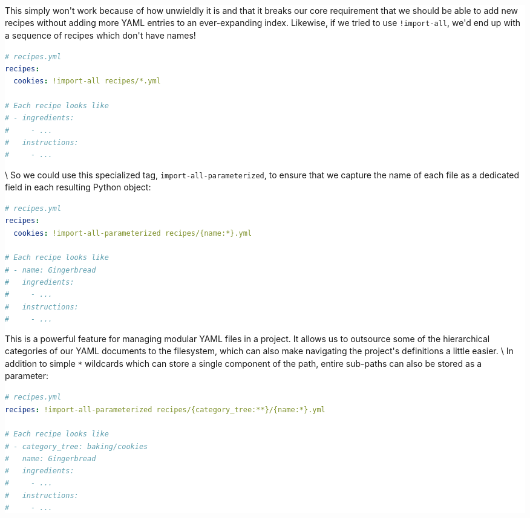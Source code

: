 This simply won't work because of how unwieldly it is and that it breaks our core requirement that
we should be able to add new recipes without adding more YAML entries to an ever-expanding index. 
Likewise, if we tried to use `!import-all`, we'd end up with a sequence of recipes which don't have 
names!

```yaml
# recipes.yml
recipes:
  cookies: !import-all recipes/*.yml

# Each recipe looks like
# - ingredients:
#     - ...
#   instructions:
#     - ...
```
\\
So we could use this specialized tag, `import-all-parameterized`, to ensure that we capture the name
of each file as a dedicated field in each resulting Python object:

```yaml
# recipes.yml
recipes:
  cookies: !import-all-parameterized recipes/{name:*}.yml

# Each recipe looks like
# - name: Gingerbread
#   ingredients:
#     - ...
#   instructions:
#     - ...
```

This is a powerful feature for managing modular YAML files in a project. It allows us to outsource
some of the hierarchical categories of our YAML documents to the filesystem, which can also make
navigating the project's definitions a little easier.
\\
In addition to simple `*` wildcards which can store a single component of the path, entire sub-paths
can also be stored as a parameter:

```yaml
# recipes.yml
recipes: !import-all-parameterized recipes/{category_tree:**}/{name:*}.yml

# Each recipe looks like
# - category_tree: baking/cookies
#   name: Gingerbread
#   ingredients:
#     - ...
#   instructions:
#     - ...
```

